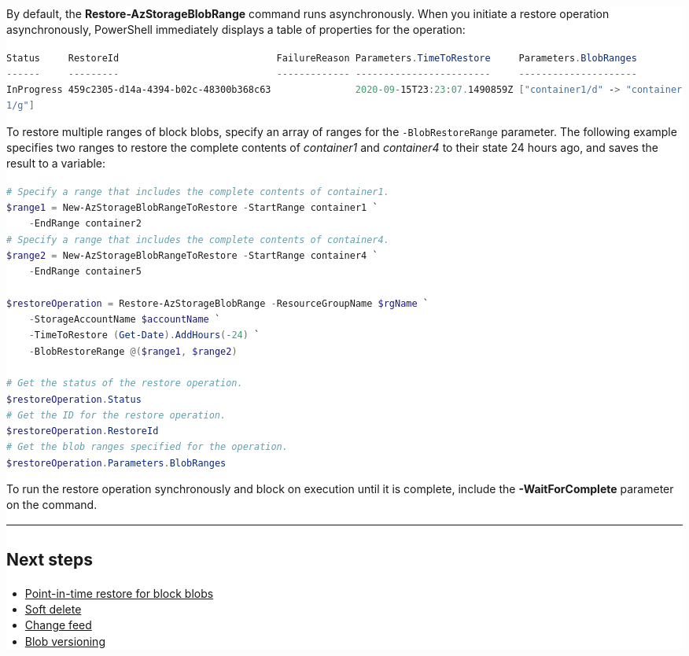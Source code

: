 By default, the **Restore-AzStorageBlobRange** command runs asynchronously. When you initiate a restore operation asynchronously, PowerShell immediately displays a table of properties for the operation:  

```powershell
Status     RestoreId                            FailureReason Parameters.TimeToRestore     Parameters.BlobRanges
------     ---------                            ------------- ------------------------     ---------------------
InProgress 459c2305-d14a-4394-b02c-48300b368c63               2020-09-15T23:23:07.1490859Z ["container1/d" -> "container1/g"]
```

To restore multiple ranges of block blobs, specify an array of ranges for the `-BlobRestoreRange` parameter. The following example specifies two ranges to restore the complete contents of *container1* and *container4* to their state 24 hours ago, and saves the result to a variable:

```powershell
# Specify a range that includes the complete contents of container1.
$range1 = New-AzStorageBlobRangeToRestore -StartRange container1 `
    -EndRange container2
# Specify a range that includes the complete contents of container4.
$range2 = New-AzStorageBlobRangeToRestore -StartRange container4 `
    -EndRange container5

$restoreOperation = Restore-AzStorageBlobRange -ResourceGroupName $rgName `
    -StorageAccountName $accountName `
    -TimeToRestore (Get-Date).AddHours(-24) `
    -BlobRestoreRange @($range1, $range2)

# Get the status of the restore operation.
$restoreOperation.Status
# Get the ID for the restore operation.
$restoreOperation.RestoreId
# Get the blob ranges specified for the operation.
$restoreOperation.Parameters.BlobRanges
```

To run the restore operation synchronously and block on execution until it is complete, include the **-WaitForComplete** parameter on the command.

---

## Next steps

- [Point-in-time restore for block blobs](point-in-time-restore-overview.md)
- [Soft delete](soft-delete-overview.md)
- [Change feed](storage-blob-change-feed.md)
- [Blob versioning](versioning-overview.md)
